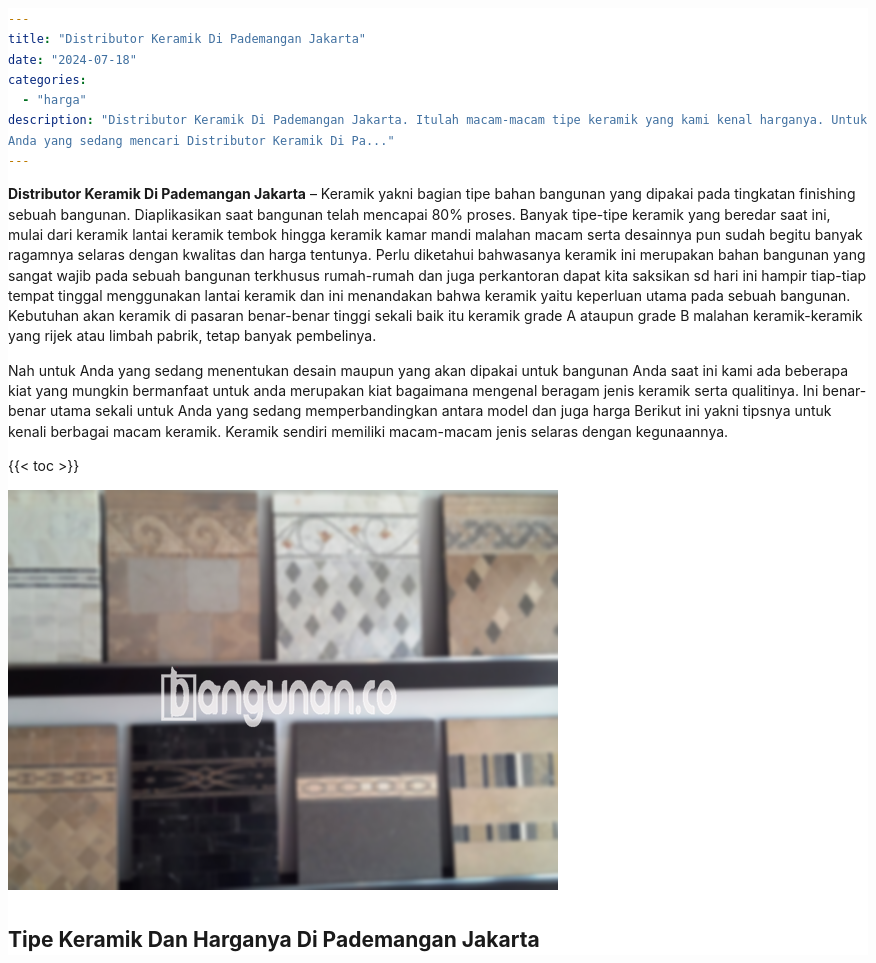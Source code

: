 ```yaml
---
title: "Distributor Keramik Di Pademangan Jakarta"
date: "2024-07-18"
categories: 
  - "harga"
description: "Distributor Keramik Di Pademangan Jakarta. Itulah macam-macam tipe keramik yang kami kenal harganya. Untuk Anda yang sedang mencari Distributor Keramik Di Pa..."
---
```


**Distributor Keramik Di Pademangan Jakarta** – Keramik yakni bagian tipe bahan bangunan yang dipakai pada tingkatan finishing sebuah bangunan. Diaplikasikan saat bangunan telah mencapai 80% proses. Banyak tipe-tipe keramik yang beredar saat ini, mulai dari keramik lantai keramik tembok hingga keramik kamar mandi malahan macam serta desainnya pun sudah begitu banyak ragamnya selaras dengan kwalitas dan harga tentunya. Perlu diketahui bahwasanya keramik ini merupakan bahan bangunan yang sangat wajib pada sebuah bangunan terkhusus rumah-rumah dan juga perkantoran dapat kita saksikan sd hari ini hampir tiap-tiap tempat tinggal menggunakan lantai keramik dan ini menandakan bahwa keramik yaitu keperluan utama pada sebuah bangunan. Kebutuhan akan keramik di pasaran benar-benar tinggi sekali baik itu keramik grade A ataupun grade B malahan keramik-keramik yang rijek atau limbah pabrik, tetap banyak pembelinya.

Nah untuk Anda yang sedang menentukan desain maupun yang akan dipakai untuk bangunan Anda saat ini kami ada beberapa kiat yang mungkin bermanfaat untuk anda merupakan kiat bagaimana mengenal beragam jenis keramik serta qualitinya. Ini benar-benar utama sekali untuk Anda yang sedang memperbandingkan antara model dan juga harga Berikut ini yakni tipsnya untuk kenali berbagai macam keramik. Keramik sendiri memiliki macam-macam jenis selaras dengan kegunaannya.

{{< toc >}}

![Distributor Keramik Di Pademangan Jakarta](/images/distributor-keramik-04.png)

## Tipe Keramik Dan Harganya Di Pademangan Jakarta
